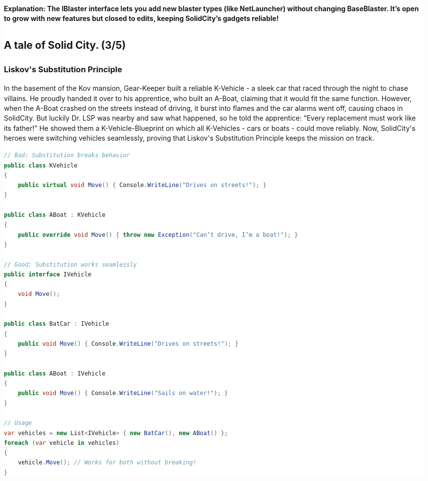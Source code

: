#### Explanation: The IBlaster interface lets you add new blaster types (like NetLauncher) without changing BaseBlaster. It’s open to grow with new features but closed to edits, keeping SolidCity’s gadgets reliable!

## A tale of Solid City. (3/5)

### Liskov's Substitution Principle

In the basement of the Kov mansion, Gear-Keeper built a reliable K-Vehicle - a sleek car that raced through the night to chase villains. He proudly handed it over to his apprentice, who built an A-Boat, claiming that it would fit the same function. However, when the A-Boat crashed on the streets instead of driving, it burst into flames and the car alarms went off, causing chaos in SolidCity. But luckily Dr. LSP was nearby and saw what happened, so he told the apprentice: “Every replacement must work like its father!” He showed them a K-Vehicle-Blueprint on which all K-Vehicles - cars or boats - could move reliably. Now, SolidCity's heroes were switching vehicles seamlessly, proving that Liskov's Substitution Principle keeps the mission on track.

```c#
// Bad: Substitution breaks behavior
public class KVehicle
{
    public virtual void Move() { Console.WriteLine("Drives on streets!"); }
}

public class ABoat : KVehicle
{
    public override void Move() { throw new Exception("Can’t drive, I’m a boat!"); }
}

// Good: Substitution works seamlessly
public interface IVehicle
{
    void Move();
}

public class BatCar : IVehicle
{
    public void Move() { Console.WriteLine("Drives on streets!"); }
}

public class ABoat : IVehicle
{
    public void Move() { Console.WriteLine("Sails on water!"); }
}

// Usage
var vehicles = new List<IVehicle> { new BatCar(), new ABoat() };
foreach (var vehicle in vehicles)
{
    vehicle.Move(); // Works for both without breaking!
}
```
